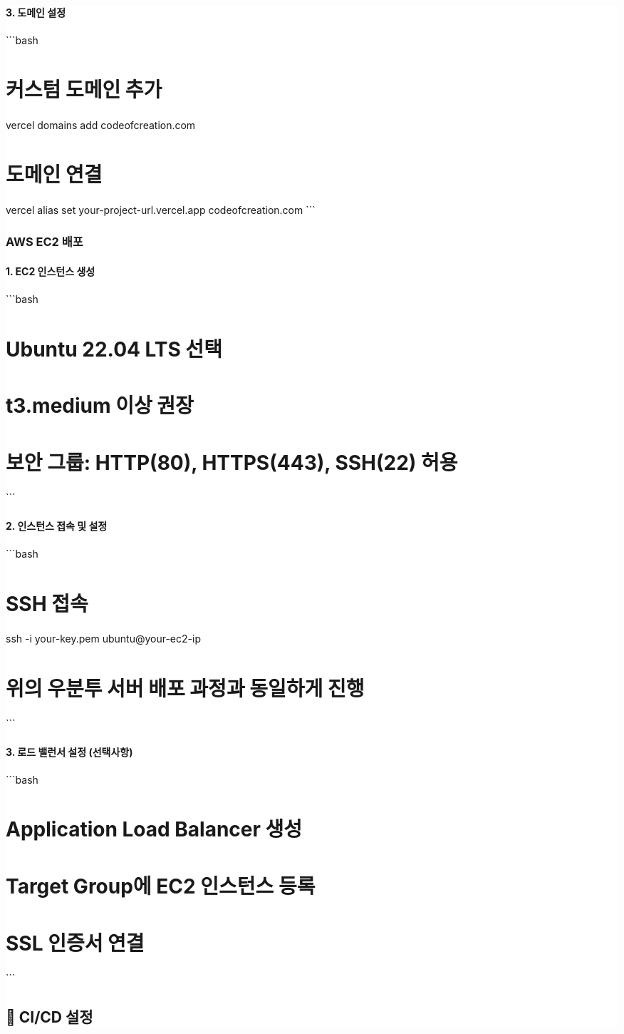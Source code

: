 #### 3. 도메인 설정
\`\`\`bash
# 커스텀 도메인 추가
vercel domains add codeofcreation.com

# 도메인 연결
vercel alias set your-project-url.vercel.app codeofcreation.com
\`\`\`

### AWS EC2 배포

#### 1. EC2 인스턴스 생성
\`\`\`bash
# Ubuntu 22.04 LTS 선택
# t3.medium 이상 권장
# 보안 그룹: HTTP(80), HTTPS(443), SSH(22) 허용
\`\`\`

#### 2. 인스턴스 접속 및 설정
\`\`\`bash
# SSH 접속
ssh -i your-key.pem ubuntu@your-ec2-ip

# 위의 우분투 서버 배포 과정과 동일하게 진행
\`\`\`

#### 3. 로드 밸런서 설정 (선택사항)
\`\`\`bash
# Application Load Balancer 생성
# Target Group에 EC2 인스턴스 등록
# SSL 인증서 연결
\`\`\`

## 🔄 CI/CD 설정
